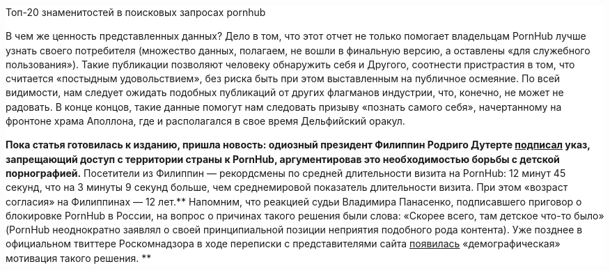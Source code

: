 Топ-20 знаменитостей в поисковых запросах pornhub

  


В чем же ценность представленных данных? Дело в том, что этот отчет не только помогает владельцам PornHub лучше узнать своего потребителя (множество данных, полагаем, не вошли в финальную версию, а оставлены «для служебного пользования»). Такие публикации позволяют человеку обнаружить себя и Другого, соотнести пристрастия в том, что считается «постыдным удовольствием», без риска быть при этом выставленным на публичное осмеяние. По всей видимости, нам следует ожидать подобных публикаций от других флагманов индустрии, что, конечно, не может не радовать. В конце концов, такие данные помогут нам следовать призыву «познать самого себя», начертанному на фронтоне храма Аполлона, где и располагался в свое время Дельфийский оракул.

  


**Пока статья готовилась к изданию, пришла новость: одиозный президент Филиппин Родриго Дутерте [подписал](http://www.dailymail.co.uk/news/article-4124964/Philippines-government-bans-Pornhub-adult-sites.html) указ, запрещающий доступ с территории страны к PornHub, аргументировав это необходимостью борьбы с детской порнографией.** Посетители из Филиппин — рекордсмены по средней длительности визита на PornHub: 12 минут 45 секунд, что на 3 минуты 9 секунд больше, чем среднемировой показатель длительности визита. При этом «возраст согласия» на Филиппинах — 12 лет.** Напомним, что реакцией судьи Владимира Панасенко, подписавшего приговор о блокировке PornHub в России, на вопрос о причинах такого решения были слова: «Скорее всего, там детское что-то было» (PornHub неоднократно заявлял о своей принципиальной позиции неприятия подобного рода контента). Уже позднее в официальном твиттере Роскомнадзора в ходе переписки с представителями сайта [появилась](https://klops.ru/news/obschestvo/139449-demografiya-ne-tovar-roskomnadzor-otvetil-na-predlozhenie-pornhub-otkryt-premialnyy-dostup) «демографическая» мотивация такого решения. **
